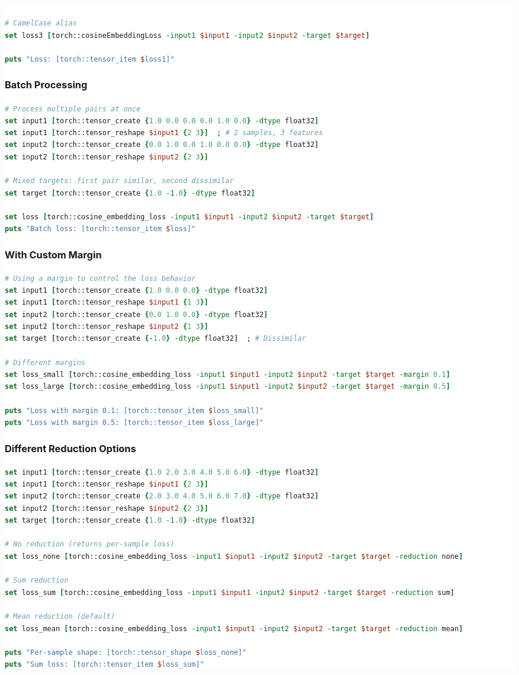 ```tcl

# CamelCase alias
set loss3 [torch::cosineEmbeddingLoss -input1 $input1 -input2 $input2 -target $target]

puts "Loss: [torch::tensor_item $loss1]"
```

### Batch Processing
```tcl
# Process multiple pairs at once
set input1 [torch::tensor_create {1.0 0.0 0.0 0.0 1.0 0.0} -dtype float32]
set input1 [torch::tensor_reshape $input1 {2 3}]  ; # 2 samples, 3 features
set input2 [torch::tensor_create {0.0 1.0 0.0 1.0 0.0 0.0} -dtype float32]
set input2 [torch::tensor_reshape $input2 {2 3}]

# Mixed targets: first pair similar, second dissimilar
set target [torch::tensor_create {1.0 -1.0} -dtype float32]

set loss [torch::cosine_embedding_loss -input1 $input1 -input2 $input2 -target $target]
puts "Batch loss: [torch::tensor_item $loss]"
```

### With Custom Margin
```tcl
# Using a margin to control the loss behavior
set input1 [torch::tensor_create {1.0 0.0 0.0} -dtype float32]
set input1 [torch::tensor_reshape $input1 {1 3}]
set input2 [torch::tensor_create {0.0 1.0 0.0} -dtype float32]
set input2 [torch::tensor_reshape $input2 {1 3}]
set target [torch::tensor_create {-1.0} -dtype float32]  ; # Dissimilar

# Different margins
set loss_small [torch::cosine_embedding_loss -input1 $input1 -input2 $input2 -target $target -margin 0.1]
set loss_large [torch::cosine_embedding_loss -input1 $input1 -input2 $input2 -target $target -margin 0.5]

puts "Loss with margin 0.1: [torch::tensor_item $loss_small]"
puts "Loss with margin 0.5: [torch::tensor_item $loss_large]"
```

### Different Reduction Options
```tcl
set input1 [torch::tensor_create {1.0 2.0 3.0 4.0 5.0 6.0} -dtype float32]
set input1 [torch::tensor_reshape $input1 {2 3}]
set input2 [torch::tensor_create {2.0 3.0 4.0 5.0 6.0 7.0} -dtype float32]
set input2 [torch::tensor_reshape $input2 {2 3}]
set target [torch::tensor_create {1.0 -1.0} -dtype float32]

# No reduction (returns per-sample loss)
set loss_none [torch::cosine_embedding_loss -input1 $input1 -input2 $input2 -target $target -reduction none]

# Sum reduction
set loss_sum [torch::cosine_embedding_loss -input1 $input1 -input2 $input2 -target $target -reduction sum]

# Mean reduction (default)
set loss_mean [torch::cosine_embedding_loss -input1 $input1 -input2 $input2 -target $target -reduction mean]

puts "Per-sample shape: [torch::tensor_shape $loss_none]"
puts "Sum loss: [torch::tensor_item $loss_sum]"
```